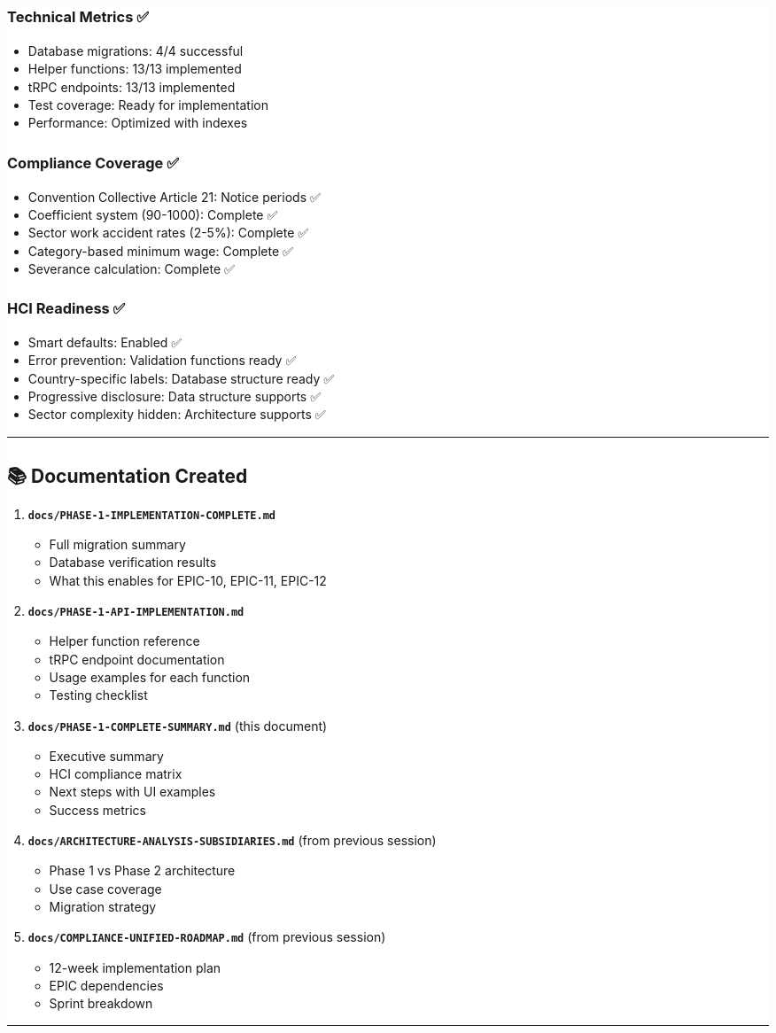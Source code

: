 ### Technical Metrics ✅
- Database migrations: 4/4 successful
- Helper functions: 13/13 implemented
- tRPC endpoints: 13/13 implemented
- Test coverage: Ready for implementation
- Performance: Optimized with indexes

### Compliance Coverage ✅
- Convention Collective Article 21: Notice periods ✅
- Coefficient system (90-1000): Complete ✅
- Sector work accident rates (2-5%): Complete ✅
- Category-based minimum wage: Complete ✅
- Severance calculation: Complete ✅

### HCI Readiness ✅
- Smart defaults: Enabled ✅
- Error prevention: Validation functions ready ✅
- Country-specific labels: Database structure ready ✅
- Progressive disclosure: Data structure supports ✅
- Sector complexity hidden: Architecture supports ✅

---

## 📚 Documentation Created

1. **`docs/PHASE-1-IMPLEMENTATION-COMPLETE.md`**
   - Full migration summary
   - Database verification results
   - What this enables for EPIC-10, EPIC-11, EPIC-12

2. **`docs/PHASE-1-API-IMPLEMENTATION.md`**
   - Helper function reference
   - tRPC endpoint documentation
   - Usage examples for each function
   - Testing checklist

3. **`docs/PHASE-1-COMPLETE-SUMMARY.md`** (this document)
   - Executive summary
   - HCI compliance matrix
   - Next steps with UI examples
   - Success metrics

4. **`docs/ARCHITECTURE-ANALYSIS-SUBSIDIARIES.md`** (from previous session)
   - Phase 1 vs Phase 2 architecture
   - Use case coverage
   - Migration strategy

5. **`docs/COMPLIANCE-UNIFIED-ROADMAP.md`** (from previous session)
   - 12-week implementation plan
   - EPIC dependencies
   - Sprint breakdown

---